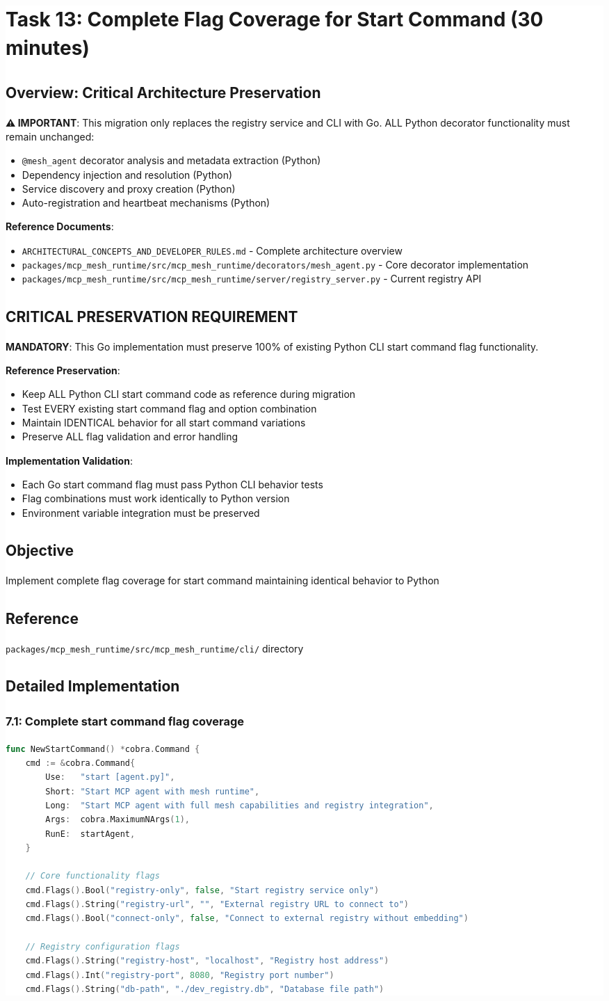 # Task 13: Complete Flag Coverage for Start Command (30 minutes)

## Overview: Critical Architecture Preservation
**⚠️ IMPORTANT**: This migration only replaces the registry service and CLI with Go. ALL Python decorator functionality must remain unchanged:
- `@mesh_agent` decorator analysis and metadata extraction (Python)
- Dependency injection and resolution (Python) 
- Service discovery and proxy creation (Python)
- Auto-registration and heartbeat mechanisms (Python)

**Reference Documents**:
- `ARCHITECTURAL_CONCEPTS_AND_DEVELOPER_RULES.md` - Complete architecture overview
- `packages/mcp_mesh_runtime/src/mcp_mesh_runtime/decorators/mesh_agent.py` - Core decorator implementation
- `packages/mcp_mesh_runtime/src/mcp_mesh_runtime/server/registry_server.py` - Current registry API

## CRITICAL PRESERVATION REQUIREMENT
**MANDATORY**: This Go implementation must preserve 100% of existing Python CLI start command flag functionality.

**Reference Preservation**:
- Keep ALL Python CLI start command code as reference during migration
- Test EVERY existing start command flag and option combination
- Maintain IDENTICAL behavior for all start command variations
- Preserve ALL flag validation and error handling

**Implementation Validation**:
- Each Go start command flag must pass Python CLI behavior tests
- Flag combinations must work identically to Python version
- Environment variable integration must be preserved

## Objective
Implement complete flag coverage for start command maintaining identical behavior to Python

## Reference
`packages/mcp_mesh_runtime/src/mcp_mesh_runtime/cli/` directory

## Detailed Implementation

### 7.1: Complete start command flag coverage
```go
func NewStartCommand() *cobra.Command {
    cmd := &cobra.Command{
        Use:   "start [agent.py]",
        Short: "Start MCP agent with mesh runtime",
        Long:  "Start MCP agent with full mesh capabilities and registry integration",
        Args:  cobra.MaximumNArgs(1),
        RunE:  startAgent,
    }
    
    // Core functionality flags
    cmd.Flags().Bool("registry-only", false, "Start registry service only")
    cmd.Flags().String("registry-url", "", "External registry URL to connect to")
    cmd.Flags().Bool("connect-only", false, "Connect to external registry without embedding")
    
    // Registry configuration flags
    cmd.Flags().String("registry-host", "localhost", "Registry host address")
    cmd.Flags().Int("registry-port", 8080, "Registry port number")
    cmd.Flags().String("db-path", "./dev_registry.db", "Database file path")
```